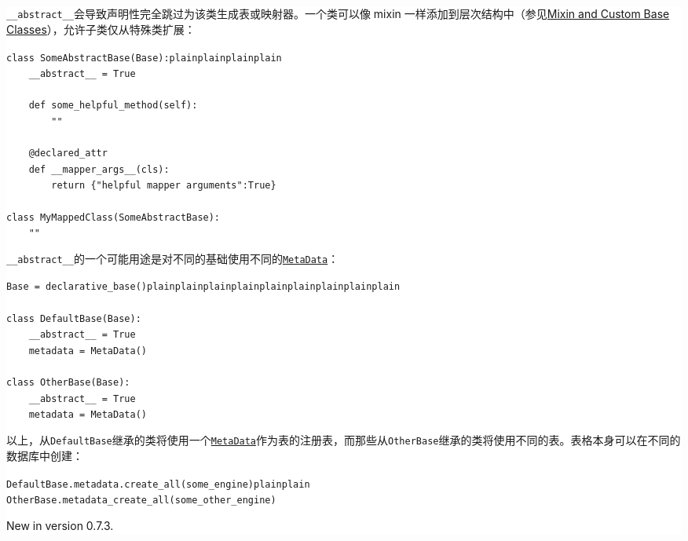 `__abstract__`会导致声明性完全跳过为该类生成表或映射器。一个类可以像 mixin 一样添加到层次结构中（参见[Mixin
and Custom Base
Classes](mixins.html#declarative-mixins)），允许子类仅从特殊类扩展：

    class SomeAbstractBase(Base):plainplainplainplain
        __abstract__ = True

        def some_helpful_method(self):
            ""

        @declared_attr
        def __mapper_args__(cls):
            return {"helpful mapper arguments":True}

    class MyMappedClass(SomeAbstractBase):
        ""

`__abstract__`的一个可能用途是对不同的基础使用不同的[`MetaData`](core_metadata.html#sqlalchemy.schema.MetaData "sqlalchemy.schema.MetaData")：

    Base = declarative_base()plainplainplainplainplainplainplainplainplain

    class DefaultBase(Base):
        __abstract__ = True
        metadata = MetaData()

    class OtherBase(Base):
        __abstract__ = True
        metadata = MetaData()

以上，从`DefaultBase`继承的类将使用一个[`MetaData`](core_metadata.html#sqlalchemy.schema.MetaData "sqlalchemy.schema.MetaData")作为表的注册表，而那些从`OtherBase`继承的类将使用不同的表。表格本身可以在不同的数据库中创建：

    DefaultBase.metadata.create_all(some_engine)plainplain
    OtherBase.metadata_create_all(some_other_engine)

New in version 0.7.3.
